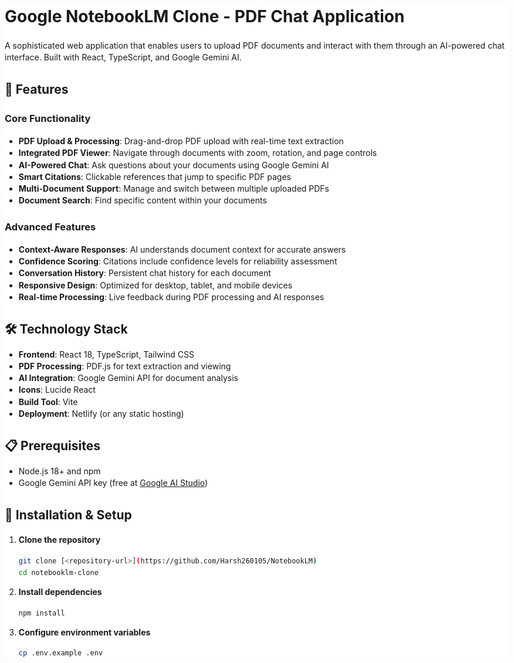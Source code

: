 # Google NotebookLM Clone - PDF Chat Application

A sophisticated web application that enables users to upload PDF documents and interact with them through an AI-powered chat interface. Built with React, TypeScript, and Google Gemini AI.

## 🚀 Features

### Core Functionality
- **PDF Upload & Processing**: Drag-and-drop PDF upload with real-time text extraction
- **Integrated PDF Viewer**: Navigate through documents with zoom, rotation, and page controls
- **AI-Powered Chat**: Ask questions about your documents using Google Gemini AI
- **Smart Citations**: Clickable references that jump to specific PDF pages
- **Multi-Document Support**: Manage and switch between multiple uploaded PDFs
- **Document Search**: Find specific content within your documents

### Advanced Features
- **Context-Aware Responses**: AI understands document context for accurate answers
- **Confidence Scoring**: Citations include confidence levels for reliability assessment
- **Conversation History**: Persistent chat history for each document
- **Responsive Design**: Optimized for desktop, tablet, and mobile devices
- **Real-time Processing**: Live feedback during PDF processing and AI responses

## 🛠️ Technology Stack

- **Frontend**: React 18, TypeScript, Tailwind CSS
- **PDF Processing**: PDF.js for text extraction and viewing
- **AI Integration**: Google Gemini API for document analysis
- **Icons**: Lucide React
- **Build Tool**: Vite
- **Deployment**: Netlify (or any static hosting)

## 📋 Prerequisites

- Node.js 18+ and npm
- Google Gemini API key (free at [Google AI Studio](https://makersuite.google.com/app/apikey))

## 🔧 Installation & Setup

1. **Clone the repository**
   ```bash
   git clone [<repository-url>](https://github.com/Harsh260105/NotebookLM)
   cd notebooklm-clone
   ```

2. **Install dependencies**
   ```bash
   npm install
   ```

3. **Configure environment variables**
   ```bash
   cp .env.example .env
   ```
   